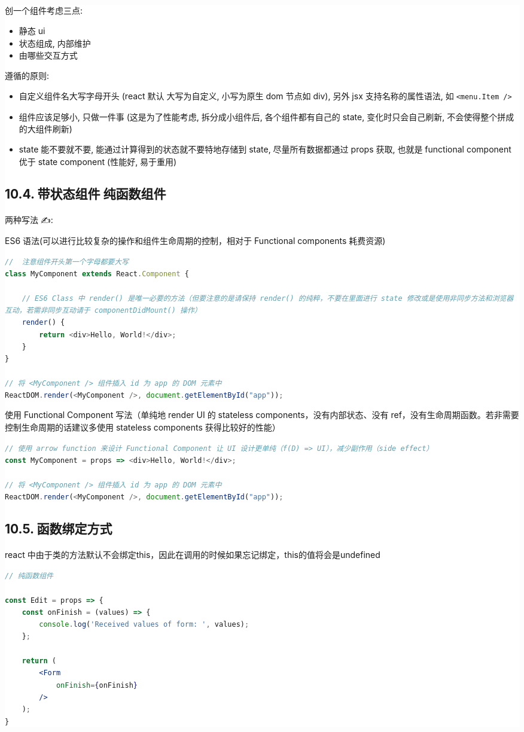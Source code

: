 创一个组件考虑三点:

-   静态 ui
-   状态组成, 内部维护
-   由哪些交互方式

遵循的原则:

-   自定义组件名大写字母开头 (react 默认 大写为自定义, 小写为原生 dom 节点如 div), 另外 jsx 支持名称的属性语法, 如 `<menu.Item />`

-   组件应该足够小, 只做一件事 (这是为了性能考虑, 拆分成小组件后, 各个组件都有自己的 state, 变化时只会自己刷新, 不会使得整个拼成的大组件刷新)

-   state 能不要就不要, 能通过计算得到的状态就不要特地存储到 state, 尽量所有数据都通过 props 获取, 也就是 functional component 优于 state component (性能好, 易于重用)

## 10.4. 带状态组件 纯函数组件 

两种写法 ✍:

ES6 语法(可以进行比较复杂的操作和组件生命周期的控制，相对于 Functional components 耗费资源)

```js
//  注意组件开头第一个字母都要大写
class MyComponent extends React.Component {

    // ES6 Class 中 render() 是唯一必要的方法（但要注意的是请保持 render() 的纯粹，不要在里面进行 state 修改或是使用非同步方法和浏览器互动，若需非同步互动请于 componentDidMount() 操作）
    render() {
        return <div>Hello, World!</div>;
    }
}

// 将 <MyComponent /> 组件插入 id 为 app 的 DOM 元素中
ReactDOM.render(<MyComponent />, document.getElementById("app"));
```

使用 Functional Component 写法（单纯地 render UI 的 stateless components，没有内部状态、没有 ref，没有生命周期函数。若非需要控制生命周期的话建议多使用 stateless components 获得比较好的性能）

```js
// 使用 arrow function 来设计 Functional Component 让 UI 设计更单纯（f(D) => UI），减少副作用（side effect）
const MyComponent = props => <div>Hello, World!</div>;

// 将 <MyComponent /> 组件插入 id 为 app 的 DOM 元素中
ReactDOM.render(<MyComponent />, document.getElementById("app"));
```

## 10.5. 函数绑定方式

react 中由于类的方法默认不会绑定this，因此在调用的时候如果忘记绑定，this的值将会是undefined

```jsx
// 纯函数组件

const Edit = props => {
    const onFinish = (values) => {
        console.log('Received values of form: ', values);
    };

    return (
        <Form
            onFinish={onFinish}
        />
    );
}
```
